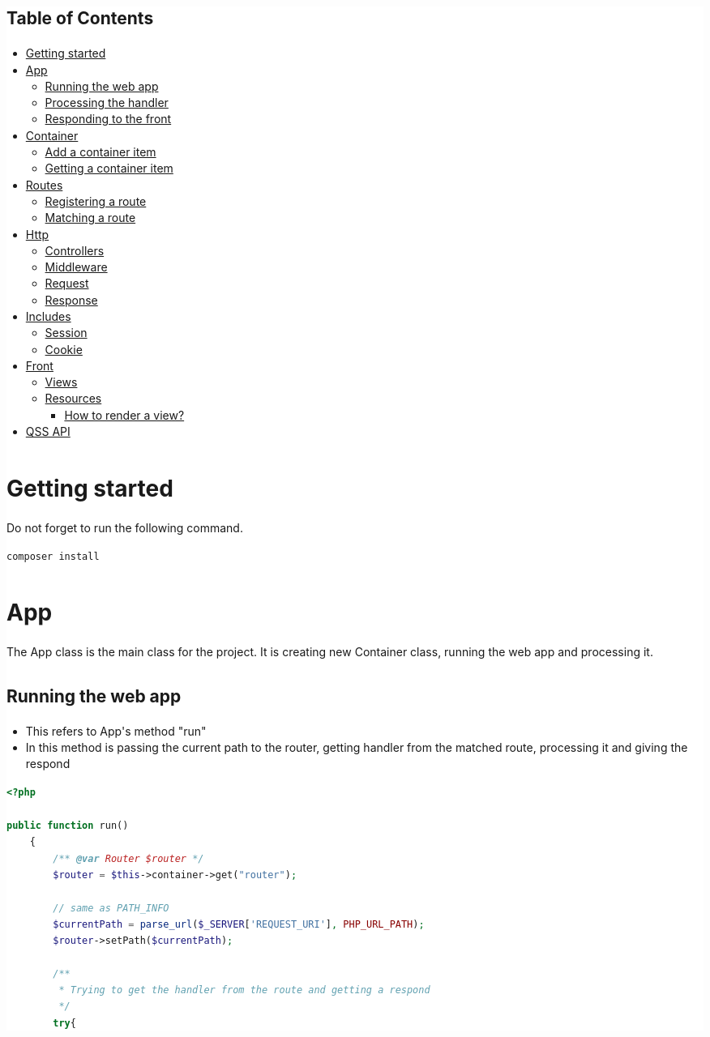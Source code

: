 
## Table of Contents

- [Getting started](#getting-started)
- [App](#app)
    - [Running the web app](#running-the-web-app)
    - [Processing the handler](#processing-the-handler)
    - [Responding to the front](responding-to-the-front)
- [Container](#container)
    - [Add a container item](#add-a-container-item)
    - [Getting a container item](#getting-a-container-item)
- [Routes](#routes)
    - [Registering a route](#registering-a-route)
    - [Matching a route](#matching-a-route)
- [Http](#http)
    - [Controllers](#controllers)
    - [Middleware](#middleware)
    - [Request](#request)
    - [Response](#response)
- [Includes](#http)
    - [Session](#session)
    - [Cookie](#cookie)
- [Front](#front)
    - [Views](#views)
    - [Resources](#resources)
        - [How to render a view?](#how-to-render-a-view-?)
- [QSS API](#qss-api)

# Getting started

Do not forget to run the following command.

```
composer install
```

# App 

The App class is the main class for the project. It is creating new Container class, running the web app and processing it.

## Running the web app

- This refers to App's method "run"
- In this method is passing the current path to the router, getting handler from the matched route, processing it and giving the respond

```php
<?php

public function run()
    {
        /** @var Router $router */
        $router = $this->container->get("router");

        // same as PATH_INFO
        $currentPath = parse_url($_SERVER['REQUEST_URI'], PHP_URL_PATH);
        $router->setPath($currentPath);

        /**
         * Trying to get the handler from the route and getting a respond
         */
        try{
```